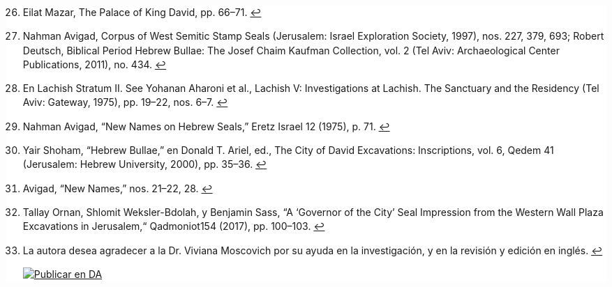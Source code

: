  
 26. Eilat Mazar, The Palace of King David, pp. 66–71. [↩︎](#fnref13)

 
 28. Nahman Avigad, Corpus of West Semitic Stamp Seals (Jerusalem: Israel Exploration Society, 1997), nos. 227, 379, 693; Robert Deutsch, Biblical Period Hebrew Bullae: The Josef Chaim Kaufman Collection, vol. 2 (Tel Aviv: Archaeological Center Publications, 2011), no. 434. [↩︎](#fnref14)

 
 30. En Lachish Stratum II. See Yohanan Aharoni et al., Lachish V: Investigations at Lachish. The Sanctuary and the Residency (Tel Aviv: Gateway, 1975), pp. 19–22, nos. 6–7. [↩︎](#fnref15)

 
 32. Nahman Avigad, “New Names on Hebrew Seals,” Eretz Israel 12 (1975), p. 71. [↩︎](#fnref16)

 
 34. Yair Shoham, “Hebrew Bullae,” en Donald T. Ariel, ed., The City of David Excavations: Inscriptions, vol. 6, Qedem 41 (Jerusalem: Hebrew University, 2000), pp. 35–36. [↩︎](#fnref17)

 
 36. Avigad, “New Names,” nos. 21–22, 28. [↩︎](#fnref18)

 
 38. Tallay Ornan, Shlomit Weksler-Bdolah, y Benjamin Sass, “A ‘Governor of the City’ Seal Impression from the Western Wall Plaza Excavations in Jerusalem,“ Qadmoniot154 (2017), pp. 100–103. [↩︎](#fnref19)

 
 40. La autora desea agradecer a la Dr. Viviana Moscovich por su ayuda en la investigación, y en la revisión y edición en inglés. [↩︎](#fnref20)

 
 
     [![Publicar en DA](/content/images/2020/06/Publicar_DA.png)](/quieres-publicar-en-da/) 